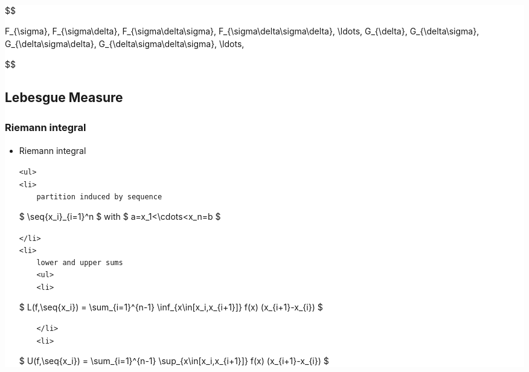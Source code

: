 $$

F_{\sigma},
F_{\sigma\delta},
F_{\sigma\delta\sigma},
F_{\sigma\delta\sigma\delta},
\ldots,
G_{\delta},
G_{\delta\sigma},
G_{\delta\sigma\delta},
G_{\delta\sigma\delta\sigma},
\ldots,

$$


</li>
</ul>

<h2 id="title-page:lebesgue-measure">Lebesgue Measure</h2>



<h3>Riemann integral</h3>

<ul>
<li>
	Riemann integral


	<ul>
	<li>
		partition induced by sequence 
$
\seq{x_i}_{i=1}^n
$
 with 
$
a=x_1<\cdots<x_n=b
$


	</li>
	<li>
		lower and upper sums
		<ul>
		<li>
			
$
L(f,\seq{x_i}) = \sum_{i=1}^{n-1} \inf_{x\in[x_i,x_{i+1}]} f(x) (x_{i+1}-x_{i})
$


		</li>
		<li>
			
$
U(f,\seq{x_i}) = \sum_{i=1}^{n-1} \sup_{x\in[x_i,x_{i+1}]} f(x) (x_{i+1}-x_{i})
$
